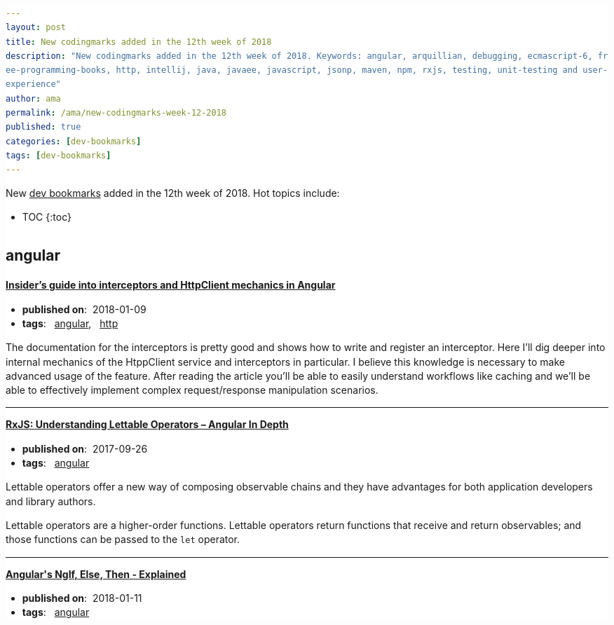```yaml
---
layout: post
title: New codingmarks added in the 12th week of 2018
description: "New codingmarks added in the 12th week of 2018. Keywords: angular, arquillian, debugging, ecmascript-6, free-programming-books, http, intellij, java, javaee, javascript, jsonp, maven, npm, rxjs, testing, unit-testing and user-experience"
author: ama
permalink: /ama/new-codingmarks-week-12-2018
published: true
categories: [dev-bookmarks]
tags: [dev-bookmarks]
---
```

New [dev bookmarks](https://www.bookmarks.dev) added in the 12th week of 2018. Hot topics include:

* TOC
{:toc} 



## angular 

**[Insider’s guide into interceptors and HttpClient mechanics in Angular](https://blog.angularindepth.com/insiders-guide-into-interceptors-and-httpclient-mechanics-in-angular-103fbdb397bf)**

  * <i class="fa fa-calendar"></i> **published on**: &nbsp;2018-01-09
  * **tags**: &nbsp; [angular](https://www.codingmarks.org/search?q=[angular]), &nbsp; [http](https://www.codingmarks.org/search?q=[http])

The documentation for the interceptors is pretty good and shows how to write and register an interceptor. Here I’ll dig deeper into internal mechanics of the HtppClient service and interceptors in particular. I believe this knowledge is necessary to make advanced usage of the feature. After reading the article you’ll be able to easily understand workflows like caching and we’ll be able to effectively implement complex request/response manipulation scenarios.

<hr>

**[RxJS: Understanding Lettable Operators – Angular In Depth](https://blog.angularindepth.com/rxjs-understanding-lettable-operators-fe74dda186d3)**

  * <i class="fa fa-calendar"></i> **published on**: &nbsp;2017-09-26
  * **tags**: &nbsp; [angular](https://www.codingmarks.org/search?q=[angular])

Lettable operators offer a new way of composing observable chains and they have advantages for both application developers and library authors.

Lettable operators are a higher-order functions. Lettable operators return functions that receive and return observables; and those functions can be passed to the `let` operator.

<hr>

**[Angular's NgIf, Else, Then - Explained](https://toddmotto.com/angular-ngif-else-then)**

  * <i class="fa fa-calendar"></i> **published on**: &nbsp;2018-01-11
  * **tags**: &nbsp; [angular](https://www.codingmarks.org/search?q=[angular])
